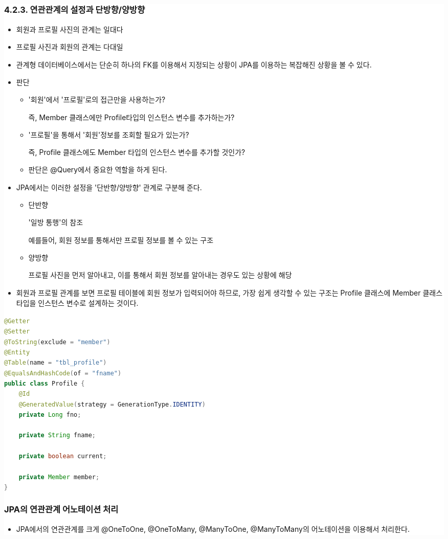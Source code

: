 ### 4.2.3. 연관관계의 설정과 단방향/양방향

  - 회원과 프로필 사진의 관계는 일대다

  - 프로필 사진과 회원의 관계는 다대일

  - 관계형 데이터베이스에서는 단순히 하나의 FK를 이용해서 지정되는 상황이 JPA를 이용하는 복잡해진 상황을 볼 수 있다.

  - 판단

    - '회원'에서 '프로필'로의 접근만을 사용하는가?

        즉, Member 클래스에만 Profile타입의 인스턴스 변수를 추가하는가?

    - '프로필'을 통해서 '회원'정보를 조회할 필요가 있는가?

        즉, Profile 클래스에도 Member 타입의 인스턴스 변수를 추가할 것인가?

    - 판단은 @Query에서 중요한 역할을 하게 된다.

- JPA에서는 이러한 설정을 '단반향/양방향' 관계로 구분해 준다.

    - 단반향

        '일방 통행'의 참조

        예를들어, 회원 정보를 통해서만 프로필 정보를 볼 수 있는 구조

    - 양방향

        프로필 사진을 먼저 알아내고, 이를 통해서 회원 정보를 알아내는 경우도 있는 상황에 해당

- 회원과 프로필 관계를 보면 프로필 테이블에 회원 정보가 입력되어야 하므로, 가장 쉽게 생각할 수 있는 구조는 Profile 클래스에 Member 클래스 타입을 인스턴스 변수로 설계하는 것이다.

```Java
@Getter
@Setter
@ToString(exclude = "member")
@Entity
@Table(name = "tbl_profile")
@EqualsAndHashCode(of = "fname")
public class Profile {
    @Id
    @GeneratedValue(strategy = GenerationType.IDENTITY)
    private Long fno;

    private String fname;

    private boolean current;

    private Member member;
}
```

### JPA의 연관관계 어노테이션 처리

  - JPA에서의 연관관계를 크게 @OneToOne, @OneToMany, @ManyToOne, @ManyToMany의 어노테이션을 이용해서 처리한다.
